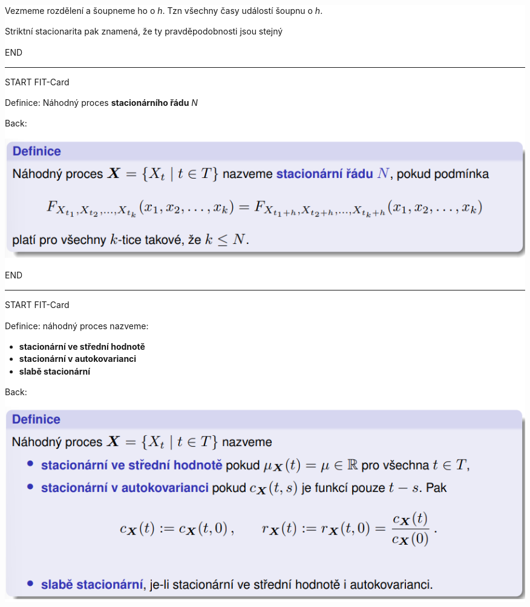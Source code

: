 Vezmeme rozdělení a šoupneme ho o $h$. Tzn všechny časy událostí šoupnu o $h$.

Striktní stacionarita pak znamená, že ty pravděpodobnosti jsou stejný

END

---


START
FIT-Card

Definice: Náhodný proces **stacionárního řádu** $N$

Back:

![](../../../Assets/Pasted%20image%2020250501161609.png)

END

---


START
FIT-Card

Definice: náhodný proces nazveme:
- **stacionární ve střední hodnotě**
- **stacionární v autokovarianci**
- **slabě stacionární**

Back:

![](../../../Assets/Pasted%20image%2020250501161651.png)
